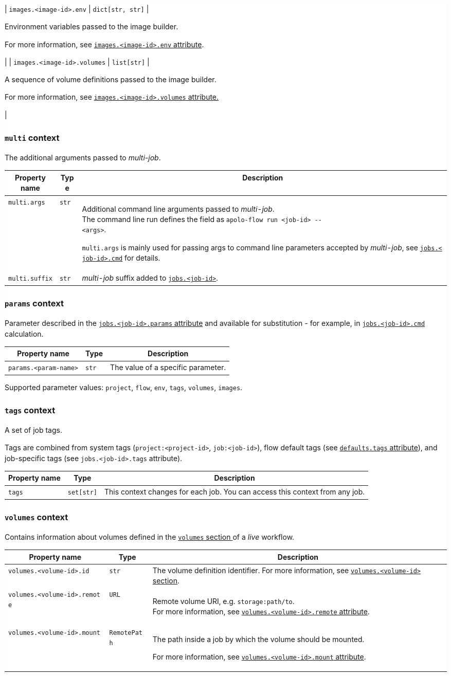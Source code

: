 | `images.<image-id>.env`                  | `dict[str, str]`      | <p>Environment variables passed to the image builder.</p><p>For more information, see <a href="./#images-less-than-image-id-greater-than-env"><code>images.&#x3C;image-id>.env</code> attribute</a>.</p>                                                                                                                                        |
| `images.<image-id>.volumes`              | `list[str]`           | <p>A sequence of volume definitions passed to the image builder.</p><p>For more information, see <a href="./#images-less-than-image-id-greater-than-volumes"><code>images.&#x3C;image-id>.volumes</code> attribute.</a></p>                                                                                                                     |

### `multi` context

The additional arguments passed to _multi-job_.

| Property name  | Type  | Description                                                                                                                                                                                                                                                                                                                                                                                                         |
| -------------- | ----- | ------------------------------------------------------------------------------------------------------------------------------------------------------------------------------------------------------------------------------------------------------------------------------------------------------------------------------------------------------------------------------------------------------------------- |
| `multi.args`   | `str` | <p>Additional command line arguments passed to <em>multi-job</em>.<br>The command line run defines the field as <code>apolo-flow run &#x3C;job-id> -- &#x3C;args></code>.</p><p><code>multi.args</code> is mainly used for passing args to command line parameters accepted by <em>multi-job</em>, see <a href="./#jobs-less-than-job-id-greater-than-cmd"><code>jobs.&#x3C;job-id>.cmd</code></a> for details.</p> |
| `multi.suffix` | `str` | _multi-job_ suffix added to [`jobs.<job-id>`](./#jobs-job-id-env).                                                                                                                                                                                                                                                                                                                                                  |

### `params` context

Parameter described in the [`jobs.<job-id>.params` attribute](./#jobs-less-than-job-id-greater-than-params) and available for substitution - for example, in [`jobs.<job-id>.cmd`](./#jobs-less-than-job-id-greater-than-cmd) calculation.

| Property name         | Type  | Description                        |
| --------------------- | ----- | ---------------------------------- |
| `params.<param-name>` | `str` | The value of a specific parameter. |

Supported parameter values: `project`, `flow`, `env`, `tags`, `volumes`, `images`.

### `tags` context

A set of job tags.

Tags are combined from system tags (`project:<project-id>`, `job:<job-id>`), flow default tags (see [`defaults.tags` attribute](./#defaults-tags)), and job-specific tags (see `jobs.<job-id>.tags` attribute).

| Property name | Type       | Description                                                                  |
| ------------- | ---------- | ---------------------------------------------------------------------------- |
| `tags`        | `set[str]` | This context changes for each job. You can access this context from any job. |

### `volumes` context

Contains information about volumes defined in the [`volumes` section ](./#volumes)of a _live_ workflow.

| Property name                         | Type                  | Description                                                                                                                                                                                                                                                                                                                                            |
| ------------------------------------- | --------------------- | ------------------------------------------------------------------------------------------------------------------------------------------------------------------------------------------------------------------------------------------------------------------------------------------------------------------------------------------------------ |
| `volumes.<volume-id>.id`              | `str`                 | The volume definition identifier. For more information, see [`volumes.<volume-id>` section](./#volumes-less-than-volume-id-greater-than).                                                                                                                                                                                                              |
| `volumes.<volume-id>.remote`          | `URL`                 | <p>Remote volume URI, e.g. <code>storage:path/to</code>.<br>For more information, see <a href="./#volumes-less-than-volume-id-greater-than-remote"><code>volumes.&#x3C;volume-id>.remote</code> attribute</a>.</p>                                                                                                                                     |
| `volumes.<volume-id>.mount`           | `RemotePath`          | <p>The path inside a job by which the volume should be mounted.</p><p>For more information, see <a href="./#volumes-less-than-volume-id-greater-than-mount"><code>volumes.&#x3C;volume-id>.mount</code> attribute</a>.</p>                                                                                                                             |